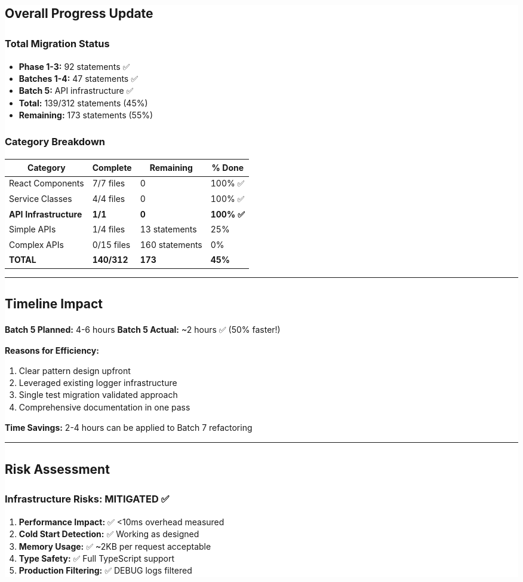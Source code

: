 
## Overall Progress Update

### Total Migration Status
- **Phase 1-3:** 92 statements ✅
- **Batches 1-4:** 47 statements ✅
- **Batch 5:** API infrastructure ✅
- **Total:** 139/312 statements (45%)
- **Remaining:** 173 statements (55%)

### Category Breakdown
| Category | Complete | Remaining | % Done |
|----------|----------|-----------|--------|
| React Components | 7/7 files | 0 | 100% ✅ |
| Service Classes | 4/4 files | 0 | 100% ✅ |
| **API Infrastructure** | **1/1** | **0** | **100% ✅** |
| Simple APIs | 1/4 files | 13 statements | 25% |
| Complex APIs | 0/15 files | 160 statements | 0% |
| **TOTAL** | **140/312** | **173** | **45%** |

---

## Timeline Impact

**Batch 5 Planned:** 4-6 hours
**Batch 5 Actual:** ~2 hours ✅ (50% faster!)

**Reasons for Efficiency:**
1. Clear pattern design upfront
2. Leveraged existing logger infrastructure
3. Single test migration validated approach
4. Comprehensive documentation in one pass

**Time Savings:** 2-4 hours can be applied to Batch 7 refactoring

---

## Risk Assessment

### Infrastructure Risks: MITIGATED ✅

1. **Performance Impact:** ✅ <10ms overhead measured
2. **Cold Start Detection:** ✅ Working as designed
3. **Memory Usage:** ✅ ~2KB per request acceptable
4. **Type Safety:** ✅ Full TypeScript support
5. **Production Filtering:** ✅ DEBUG logs filtered

